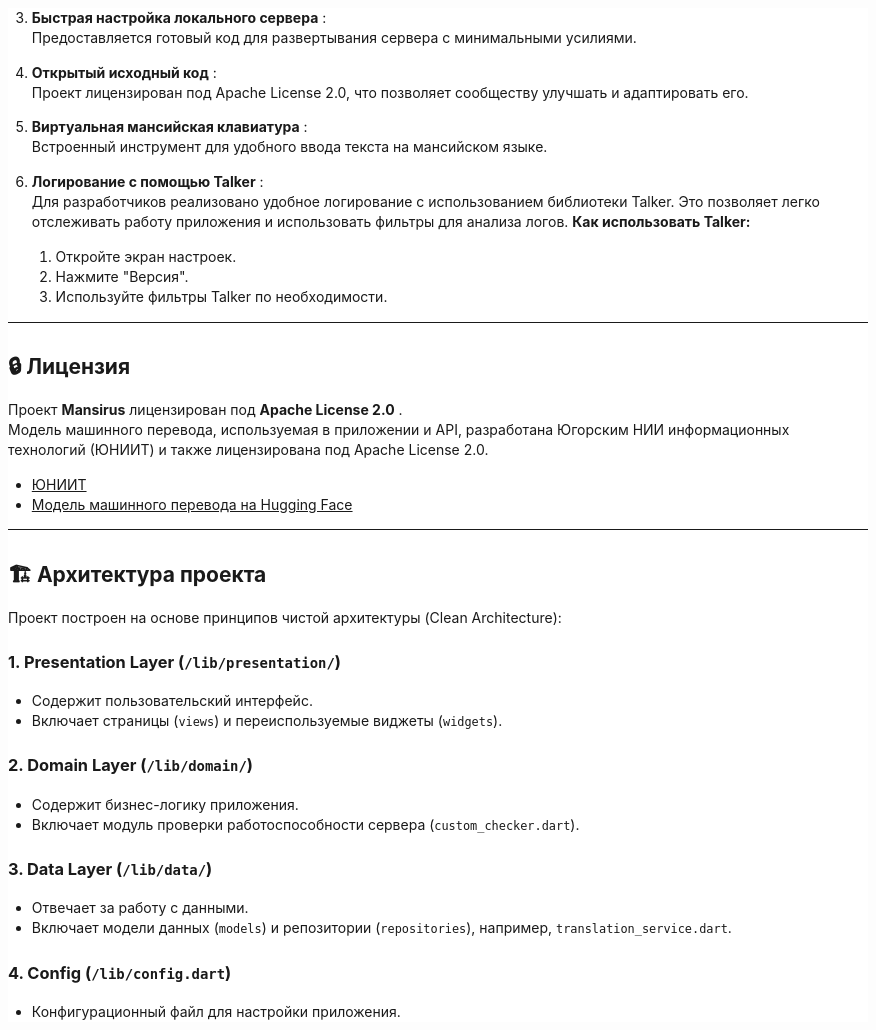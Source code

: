 3. **Быстрая настройка локального сервера** :  
    Предоставляется готовый код для развертывания сервера с минимальными усилиями.
    
4. **Открытый исходный код** :  
    Проект лицензирован под Apache License 2.0, что позволяет сообществу улучшать и адаптировать его.
    
5. **Виртуальная мансийская клавиатура** :  
    Встроенный инструмент для удобного ввода текста на мансийском языке.
    
6. **Логирование с помощью Talker** :  
    Для разработчиков реализовано удобное логирование с использованием библиотеки Talker. Это позволяет легко отслеживать работу приложения и использовать фильтры для анализа логов.
    **Как использовать Talker:**
    1. Откройте экран настроек.
    2. Нажмите "Версия".
    3. Используйте фильтры Talker по необходимости.

---

## 🔒 **Лицензия** 

Проект **Mansirus** лицензирован под **Apache License 2.0** .  
Модель машинного перевода, используемая в приложении и API, разработана Югорским НИИ информационных технологий (ЮНИИТ) и также лицензирована под Apache License 2.0.

- [ЮНИИТ](https://uritt.ru/)
- [Модель машинного перевода на Hugging Face](https://huggingface.co/Neira/nllb-200-3.3B-ru-mns-2.0.2)

---

## 🏗️ **Архитектура проекта** 

Проект построен на основе принципов чистой архитектуры (Clean Architecture):

### **1. Presentation Layer** (`/lib/presentation/`)

- Содержит пользовательский интерфейс.
- Включает страницы (`views`) и переиспользуемые виджеты (`widgets`).

### **2. Domain Layer** (`/lib/domain/`)

- Содержит бизнес-логику приложения.
- Включает модуль проверки работоспособности сервера (`custom_checker.dart`).

### **3. Data Layer** (`/lib/data/`)

- Отвечает за работу с данными.
- Включает модели данных (`models`) и репозитории (`repositories`), например, `translation_service.dart`.

### **4. Config** (`/lib/config.dart`)

- Конфигурационный файл для настройки приложения.
